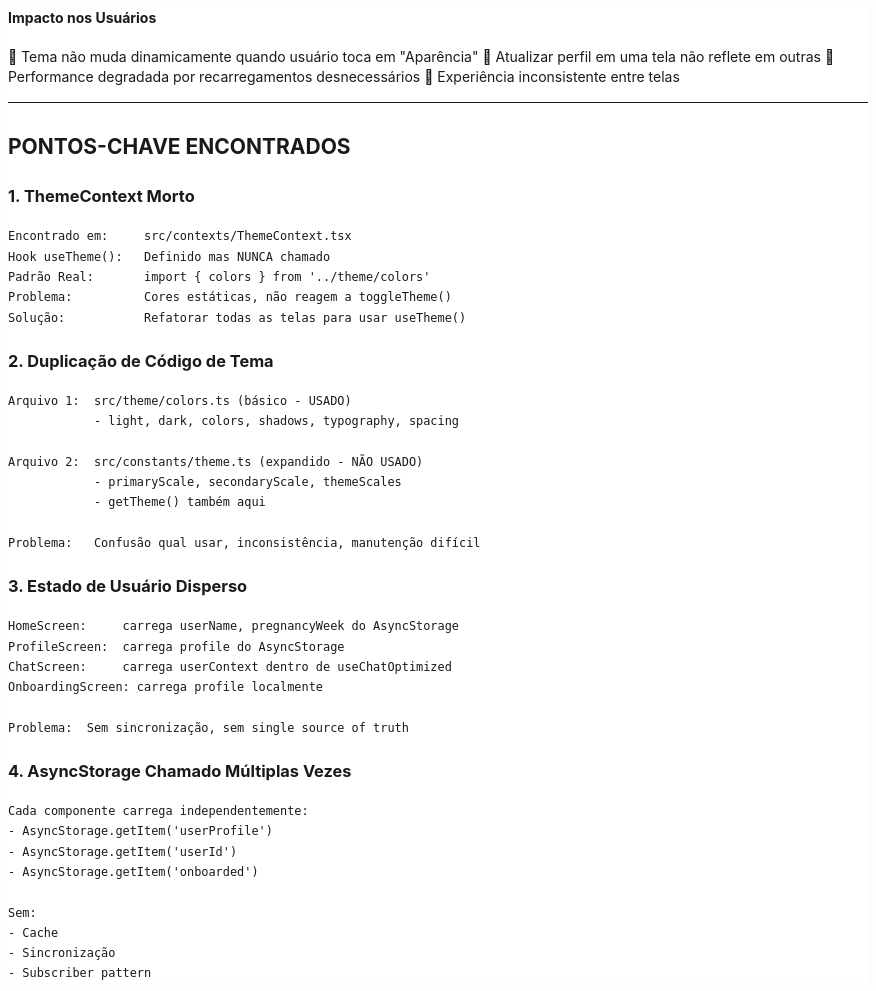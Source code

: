 #### Impacto nos Usuários
🔴 Tema não muda dinamicamente quando usuário toca em "Aparência"
🔴 Atualizar perfil em uma tela não reflete em outras
🔴 Performance degradada por recarregamentos desnecessários
🔴 Experiência inconsistente entre telas

---

## PONTOS-CHAVE ENCONTRADOS

### 1. ThemeContext Morto
```
Encontrado em:     src/contexts/ThemeContext.tsx
Hook useTheme():   Definido mas NUNCA chamado
Padrão Real:       import { colors } from '../theme/colors'
Problema:          Cores estáticas, não reagem a toggleTheme()
Solução:           Refatorar todas as telas para usar useTheme()
```

### 2. Duplicação de Código de Tema
```
Arquivo 1:  src/theme/colors.ts (básico - USADO)
            - light, dark, colors, shadows, typography, spacing
            
Arquivo 2:  src/constants/theme.ts (expandido - NÃO USADO)
            - primaryScale, secondaryScale, themeScales
            - getTheme() também aqui
            
Problema:   Confusão qual usar, inconsistência, manutenção difícil
```

### 3. Estado de Usuário Disperso
```
HomeScreen:     carrega userName, pregnancyWeek do AsyncStorage
ProfileScreen:  carrega profile do AsyncStorage
ChatScreen:     carrega userContext dentro de useChatOptimized
OnboardingScreen: carrega profile localmente

Problema:  Sem sincronização, sem single source of truth
```

### 4. AsyncStorage Chamado Múltiplas Vezes
```
Cada componente carrega independentemente:
- AsyncStorage.getItem('userProfile')
- AsyncStorage.getItem('userId')
- AsyncStorage.getItem('onboarded')

Sem:
- Cache
- Sincronização
- Subscriber pattern
```
